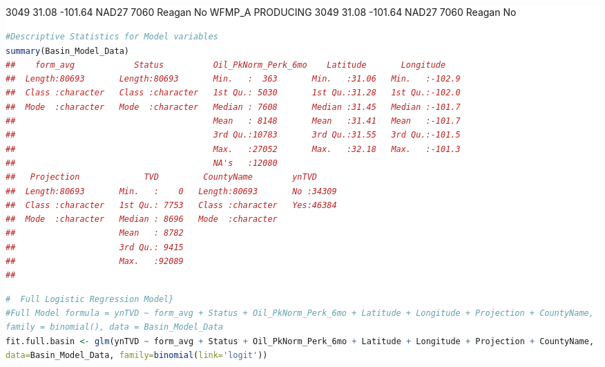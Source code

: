    <td style="text-align:right;"> 3049 </td>
   <td style="text-align:right;"> 31.08 </td>
   <td style="text-align:right;"> -101.64 </td>
   <td style="text-align:left;"> NAD27 </td>
   <td style="text-align:right;"> 7060 </td>
   <td style="text-align:left;"> Reagan </td>
   <td style="text-align:left;"> No </td>
  </tr>
  <tr>
   <td style="text-align:left;"> WFMP_A </td>
   <td style="text-align:left;"> PRODUCING </td>
   <td style="text-align:right;"> 3049 </td>
   <td style="text-align:right;"> 31.08 </td>
   <td style="text-align:right;"> -101.64 </td>
   <td style="text-align:left;"> NAD27 </td>
   <td style="text-align:right;"> 7060 </td>
   <td style="text-align:left;"> Reagan </td>
   <td style="text-align:left;"> No </td>
  </tr>
</tbody>
</table>

</div>

```r
#Descriptive Statistics for Model variables
summary(Basin_Model_Data)
##    form_avg            Status          Oil_PkNorm_Perk_6mo    Latitude       Longitude     
##  Length:80693       Length:80693       Min.   :  363       Min.   :31.06   Min.   :-102.9  
##  Class :character   Class :character   1st Qu.: 5030       1st Qu.:31.28   1st Qu.:-102.0  
##  Mode  :character   Mode  :character   Median : 7608       Median :31.45   Median :-101.7  
##                                        Mean   : 8148       Mean   :31.41   Mean   :-101.7  
##                                        3rd Qu.:10783       3rd Qu.:31.55   3rd Qu.:-101.5  
##                                        Max.   :27052       Max.   :32.18   Max.   :-101.3  
##                                        NA's   :12080                                       
##   Projection             TVD         CountyName        ynTVD      
##  Length:80693       Min.   :    0   Length:80693       No :34309  
##  Class :character   1st Qu.: 7753   Class :character   Yes:46384  
##  Mode  :character   Median : 8696   Mode  :character              
##                     Mean   : 8782                                 
##                     3rd Qu.: 9415                                 
##                     Max.   :92089                                 
## 
```


```r
#  Full Logistic Regression Model}
#Full Model formula = ynTVD ~ form_avg + Status + Oil_PkNorm_Perk_6mo + Latitude + Longitude + Projection + CountyName, family = binomial(), data = Basin_Model_Data
fit.full.basin <- glm(ynTVD ~ form_avg + Status + Oil_PkNorm_Perk_6mo + Latitude + Longitude + Projection + CountyName, data=Basin_Model_Data, family=binomial(link='logit'))
```
